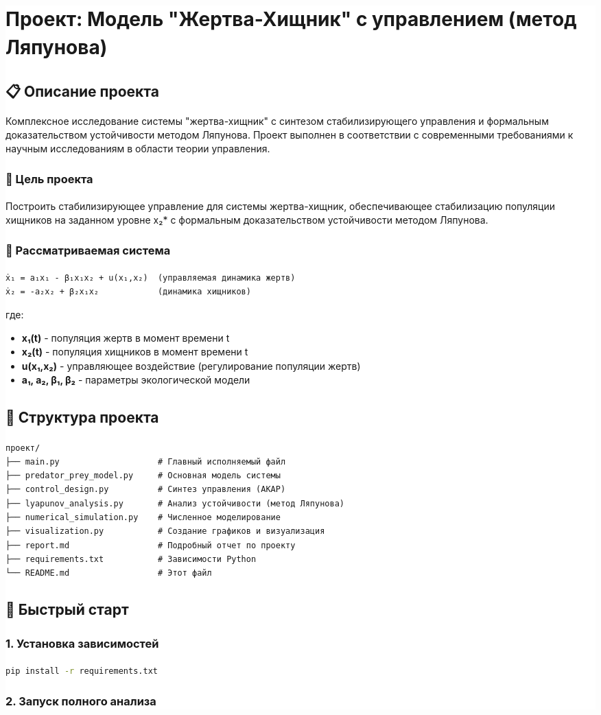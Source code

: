 # Проект: Модель "Жертва-Хищник" с управлением (метод Ляпунова)

## 📋 Описание проекта

Комплексное исследование системы "жертва-хищник" с синтезом стабилизирующего управления и формальным доказательством устойчивости методом Ляпунова. Проект выполнен в соответствии с современными требованиями к научным исследованиям в области теории управления.

### 🎯 Цель проекта

Построить стабилизирующее управление для системы жертва-хищник, обеспечивающее стабилизацию популяции хищников на заданном уровне x₂\* с формальным доказательством устойчивости методом Ляпунова.

### 🔬 Рассматриваемая система

```
ẋ₁ = a₁x₁ - β₁x₁x₂ + u(x₁,x₂)  (управляемая динамика жертв)
ẋ₂ = -a₂x₂ + β₂x₁x₂            (динамика хищников)
```

где:

- **x₁(t)** - популяция жертв в момент времени t
- **x₂(t)** - популяция хищников в момент времени t
- **u(x₁,x₂)** - управляющее воздействие (регулирование популяции жертв)
- **a₁, a₂, β₁, β₂** - параметры экологической модели

## 📁 Структура проекта

```
проект/
├── main.py                    # Главный исполняемый файл
├── predator_prey_model.py     # Основная модель системы
├── control_design.py          # Синтез управления (АКАР)
├── lyapunov_analysis.py       # Анализ устойчивости (метод Ляпунова)
├── numerical_simulation.py    # Численное моделирование
├── visualization.py           # Создание графиков и визуализация
├── report.md                  # Подробный отчет по проекту
├── requirements.txt           # Зависимости Python
└── README.md                  # Этот файл
```

## 🚀 Быстрый старт

### 1. Установка зависимостей

```bash
pip install -r requirements.txt
```

### 2. Запуск полного анализа
